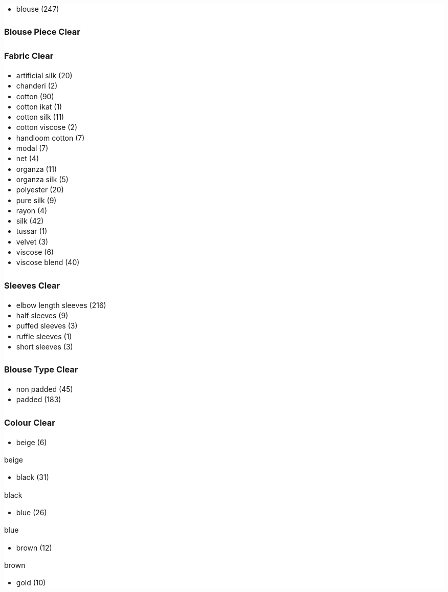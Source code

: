 - blouse (247)

### Blouse Piece Clear

### Fabric Clear

- artificial silk (20)
- chanderi (2)
- cotton (90)
- cotton ikat (1)
- cotton silk (11)
- cotton viscose (2)
- handloom cotton (7)
- modal (7)
- net (4)
- organza (11)
- organza silk (5)
- polyester (20)
- pure silk (9)
- rayon (4)
- silk (42)
- tussar (1)
- velvet (3)
- viscose (6)
- viscose blend (40)

### Sleeves Clear

- elbow length sleeves (216)
- half sleeves (9)
- puffed sleeves (3)
- ruffle sleeves (1)
- short sleeves (3)

### Blouse Type Clear

- non padded (45)
- padded (183)

### Colour Clear

- beige (6)

beige
- black (31)

black
- blue (26)

blue
- brown (12)

brown
- gold (10)
